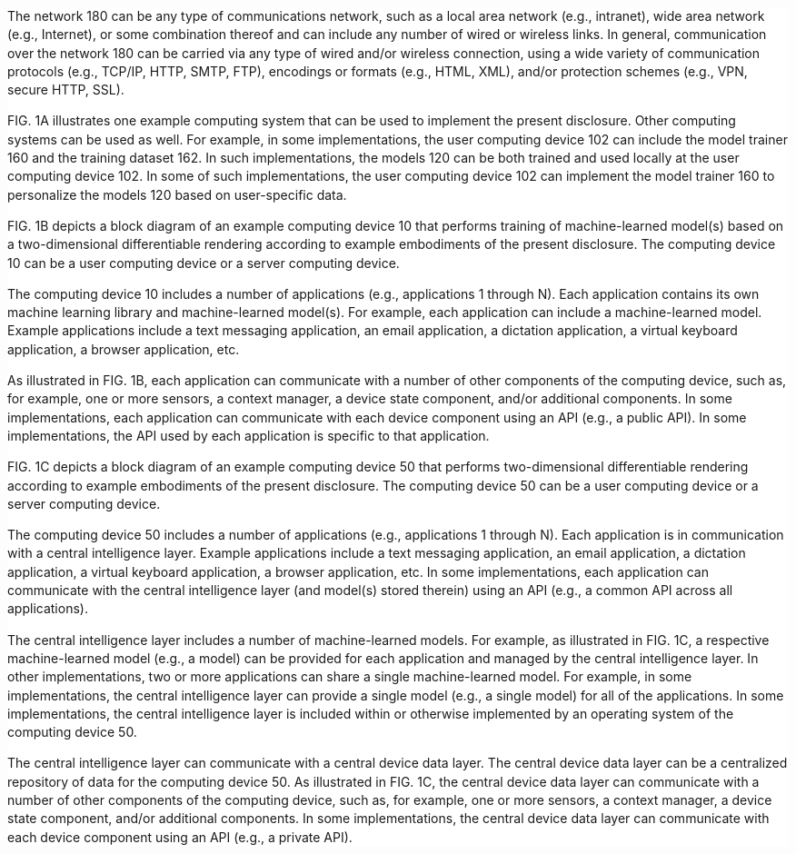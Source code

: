 The network 180 can be any type of communications network, such as a local area network (e.g., intranet), wide area network (e.g., Internet), or some combination thereof and can include any number of wired or wireless links. In general, communication over the network 180 can be carried via any type of wired and/or wireless connection, using a wide variety of communication protocols (e.g., TCP/IP, HTTP, SMTP, FTP), encodings or formats (e.g., HTML, XML), and/or protection schemes (e.g., VPN, secure HTTP, SSL).

FIG. 1A illustrates one example computing system that can be used to implement the present disclosure. Other computing systems can be used as well. For example, in some implementations, the user computing device 102 can include the model trainer 160 and the training dataset 162. In such implementations, the models 120 can be both trained and used locally at the user computing device 102. In some of such implementations, the user computing device 102 can implement the model trainer 160 to personalize the models 120 based on user-specific data.

FIG. 1B depicts a block diagram of an example computing device 10 that performs training of machine-learned model(s) based on a two-dimensional differentiable rendering according to example embodiments of the present disclosure. The computing device 10 can be a user computing device or a server computing device.

The computing device 10 includes a number of applications (e.g., applications 1 through N). Each application contains its own machine learning library and machine-learned model(s). For example, each application can include a machine-learned model. Example applications include a text messaging application, an email application, a dictation application, a virtual keyboard application, a browser application, etc.

As illustrated in FIG. 1B, each application can communicate with a number of other components of the computing device, such as, for example, one or more sensors, a context manager, a device state component, and/or additional components. In some implementations, each application can communicate with each device component using an API (e.g., a public API). In some implementations, the API used by each application is specific to that application.

FIG. 1C depicts a block diagram of an example computing device 50 that performs two-dimensional differentiable rendering according to example embodiments of the present disclosure. The computing device 50 can be a user computing device or a server computing device.

The computing device 50 includes a number of applications (e.g., applications 1 through N). Each application is in communication with a central intelligence layer. Example applications include a text messaging application, an email application, a dictation application, a virtual keyboard application, a browser application, etc. In some implementations, each application can communicate with the central intelligence layer (and model(s) stored therein) using an API (e.g., a common API across all applications).

The central intelligence layer includes a number of machine-learned models. For example, as illustrated in FIG. 1C, a respective machine-learned model (e.g., a model) can be provided for each application and managed by the central intelligence layer. In other implementations, two or more applications can share a single machine-learned model. For example, in some implementations, the central intelligence layer can provide a single model (e.g., a single model) for all of the applications. In some implementations, the central intelligence layer is included within or otherwise implemented by an operating system of the computing device 50.

The central intelligence layer can communicate with a central device data layer. The central device data layer can be a centralized repository of data for the computing device 50. As illustrated in FIG. 1C, the central device data layer can communicate with a number of other components of the computing device, such as, for example, one or more sensors, a context manager, a device state component, and/or additional components. In some implementations, the central device data layer can communicate with each device component using an API (e.g., a private API).
